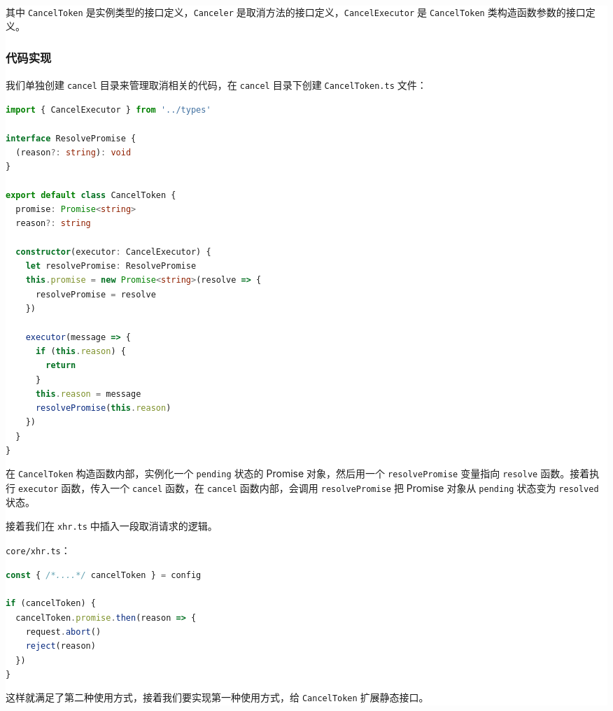 其中 `CancelToken` 是实例类型的接口定义，`Canceler` 是取消方法的接口定义，`CancelExecutor` 是 `CancelToken` 类构造函数参数的接口定义。

### 代码实现

我们单独创建 `cancel` 目录来管理取消相关的代码，在 `cancel` 目录下创建 `CancelToken.ts` 文件：

```typescript
import { CancelExecutor } from '../types'

interface ResolvePromise {
  (reason?: string): void
}

export default class CancelToken {
  promise: Promise<string>
  reason?: string

  constructor(executor: CancelExecutor) {
    let resolvePromise: ResolvePromise
    this.promise = new Promise<string>(resolve => {
      resolvePromise = resolve
    })

    executor(message => {
      if (this.reason) {
        return
      }
      this.reason = message
      resolvePromise(this.reason)
    })
  }
}
```

在 `CancelToken` 构造函数内部，实例化一个 `pending` 状态的 Promise 对象，然后用一个 `resolvePromise` 变量指向 `resolve`
函数。接着执行 `executor` 函数，传入一个 `cancel` 函数，在 `cancel` 函数内部，会调用 `resolvePromise` 把 Promise 对象从
`pending` 状态变为 `resolved` 状态。

接着我们在 `xhr.ts` 中插入一段取消请求的逻辑。

`core/xhr.ts`：

```typescript
const { /*....*/ cancelToken } = config

if (cancelToken) {
  cancelToken.promise.then(reason => {
    request.abort()
    reject(reason)
  })
}
```

这样就满足了第二种使用方式，接着我们要实现第一种使用方式，给 `CancelToken` 扩展静态接口。

